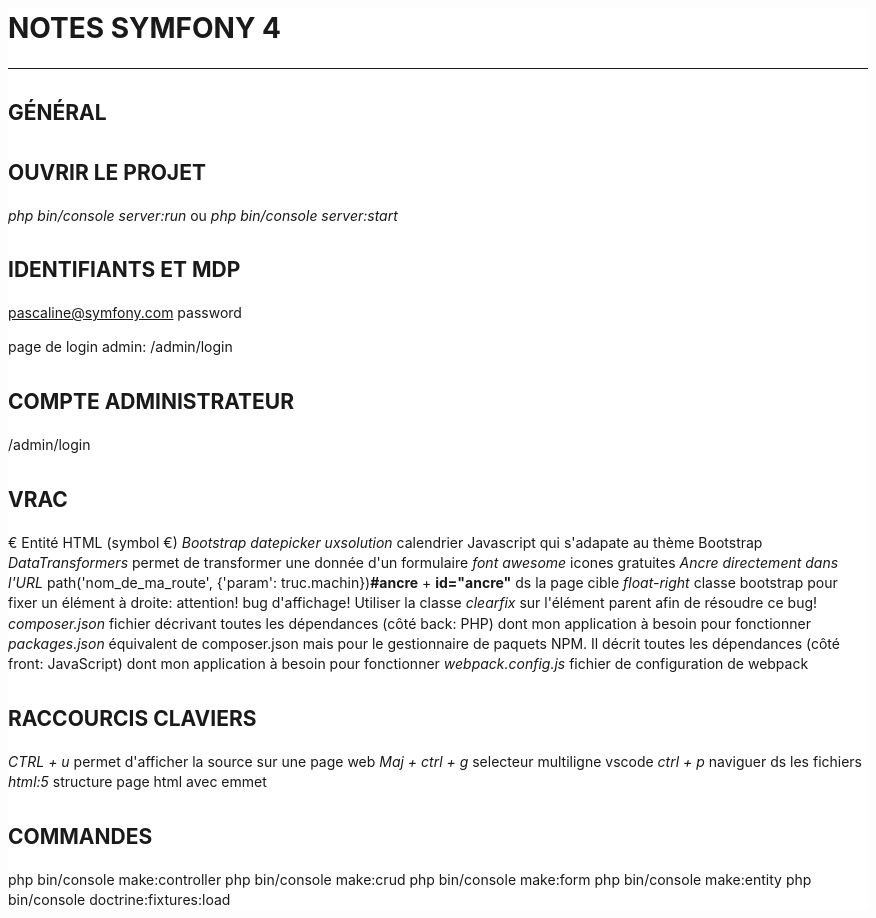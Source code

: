 # NOTES SYMFONY 4 #

---------------------------------------------------------------------------------------------------------------
GÉNÉRAL
---------------------------------------------------------------------------------------------------------------

## OUVRIR LE PROJET ##
*php bin/console server:run*
ou
*php bin/console server:start*


## IDENTIFIANTS ET MDP ##
pascaline@symfony.com
password

page de login admin: /admin/login


## COMPTE ADMINISTRATEUR ##
/admin/login


## VRAC ##
&euro; Entité HTML (symbol €)
*Bootstrap datepicker uxsolution* calendrier Javascript qui s'adapate au thème Bootstrap
*DataTransformers* permet de transformer une donnée d'un formulaire
*font awesome* icones gratuites
*Ancre directement dans l'URL* path('nom_de_ma_route', {'param': truc.machin})**#ancre** + **id="ancre"** ds la page cible
*float-right* classe bootstrap pour fixer un élément à droite: attention! bug d'affichage! Utiliser la classe *clearfix* sur l'élément parent afin de résoudre ce bug!
*composer.json* fichier décrivant toutes les dépendances (côté back: PHP) dont mon application à besoin pour fonctionner
*packages.json* équivalent de composer.json mais pour le gestionnaire de paquets NPM. Il décrit toutes les dépendances (côté front: JavaScript) dont mon application à besoin pour fonctionner
*webpack.config.js* fichier de configuration de webpack

## RACCOURCIS CLAVIERS ##
*CTRL + u* permet d'afficher la source sur une page web
*Maj + ctrl + g* selecteur multiligne vscode
*ctrl + p* naviguer ds les fichiers
*html:5* structure page html avec emmet


## COMMANDES ##
php bin/console make:controller
php bin/console make:crud
php bin/console make:form
php bin/console make:entity
php bin/console doctrine:fixtures:load
